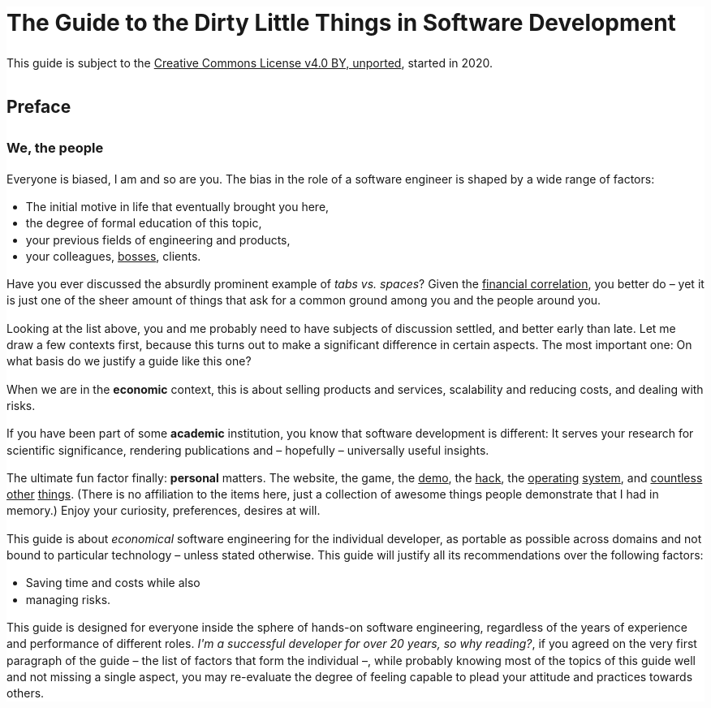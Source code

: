 # The Guide to the Dirty Little Things in Software Development

This guide is subject to the [Creative Commons License v4.0 BY, unported](https://creativecommons.org/licenses/by/4.0/), started in 2020.

## Preface

### We, the people

Everyone is biased, I am and so are you. The bias in the role of a software engineer is shaped by a wide range of factors:

* The initial motive in life that eventually brought you here,
* the degree of formal education of this topic,
* your previous fields of engineering and products,
* your colleagues, [bosses](https://getlighthouse.com/blog/people-leave-managers-not-companies/), clients.

Have you ever discussed the absurdly prominent example of _tabs vs. spaces_? Given the [financial correlation](https://stackoverflow.blog/2017/06/15/developers-use-spaces-make-money-use-tabs/), you better do &ndash; yet it is just one of the sheer amount of things that ask for a common ground among you and the people around you.

Looking at the list above, you and me probably need to have subjects of discussion settled, and better early than late. Let me draw a few contexts first, because this turns out to make a significant difference in certain aspects. The most important one: On what basis do we justify a guide like this one?

When we are in the **economic** context, this is about selling products and services, scalability and reducing costs, and dealing with risks.

If you have been part of some **academic** institution, you know that software development is different: It serves your research for scientific significance, rendering publications and &ndash; hopefully &ndash; universally useful insights.

The ultimate fun factor finally: **personal** matters. The website, the game, the [demo](https://www.shadertoy.com/events), the [hack](http://labs.domipheus.com/blog/raspberry-pi-4-pci-express-it-actually-works-usb-sata-gpu/), the [operating](https://en.wikipedia.org/wiki/History_of_Linux#The_creation_of_Linux) [system](https://en.wikipedia.org/wiki/TempleOS), and [countless](https://www.theverge.com/tldr/2019/6/30/19102430/amazon-engineer-ai-powered-catflap-prey-ben-hamm) [other](https://bellard.org/jslinux/) [things](https://renderdoc.org/renderdoc-history.html). (There is no affiliation to the items here, just a collection of awesome things people demonstrate that I had in memory.) Enjoy your curiosity, preferences, desires at will.

This guide is about _economical_ software engineering for the individual developer, as portable as possible across domains and not bound to particular technology &ndash; unless stated otherwise. This guide will justify all its recommendations over the following factors:

* Saving time and costs while also
* managing risks.

This guide is designed for everyone inside the sphere of hands-on software engineering, regardless of the years of experience and performance of different roles. _I'm a successful developer for over 20 years, so why reading?_, if you agreed on the very first paragraph of the guide &ndash; the list of factors that form the individual &ndash;, while probably knowing most of the topics of this guide well and not missing a single aspect, you may re-evaluate the degree of feeling capable to plead your attitude and practices towards others.

